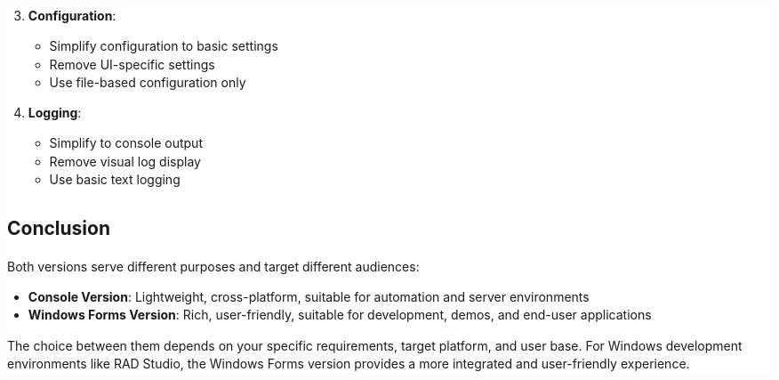 3. **Configuration**:
   - Simplify configuration to basic settings
   - Remove UI-specific settings
   - Use file-based configuration only

4. **Logging**:
   - Simplify to console output
   - Remove visual log display
   - Use basic text logging

## Conclusion

Both versions serve different purposes and target different audiences:

- **Console Version**: Lightweight, cross-platform, suitable for automation and server environments
- **Windows Forms Version**: Rich, user-friendly, suitable for development, demos, and end-user applications

The choice between them depends on your specific requirements, target platform, and user base. For Windows development environments like RAD Studio, the Windows Forms version provides a more integrated and user-friendly experience. 